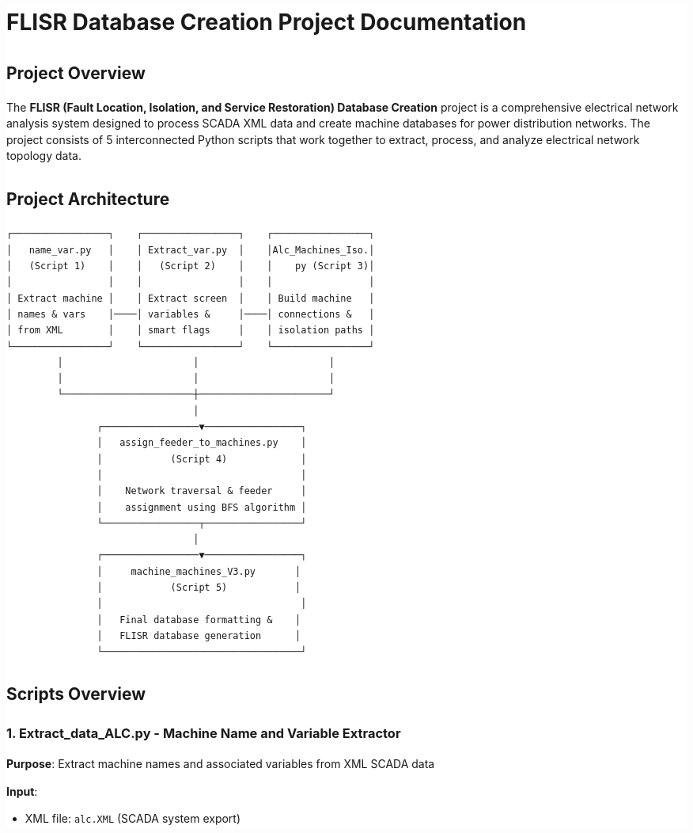 # FLISR Database Creation Project Documentation

## Project Overview

The **FLISR (Fault Location, Isolation, and Service Restoration) Database Creation** project is a comprehensive electrical network analysis system designed to process SCADA XML data and create machine databases for power distribution networks. The project consists of 5 interconnected Python scripts that work together to extract, process, and analyze electrical network topology data.

## Project Architecture

```
┌─────────────────┐    ┌─────────────────┐    ┌─────────────────┐
│   name_var.py   │    │ Extract_var.py  │    │Alc_Machines_Iso.│
│   (Script 1)    │    │   (Script 2)    │    │    py (Script 3)│
│                 │    │                 │    │                 │
│ Extract machine │    │ Extract screen  │    │ Build machine   │
│ names & vars    │────│ variables &     │────│ connections &   │
│ from XML        │    │ smart flags     │    │ isolation paths │
└─────────────────┘    └─────────────────┘    └─────────────────┘
         │                       │                       │
         │                       │                       │
         └───────────────────────┼───────────────────────┘
                                 │
                ┌─────────────────▼─────────────────┐
                │   assign_feeder_to_machines.py    │
                │            (Script 4)             │
                │                                   │
                │    Network traversal & feeder     │
                │    assignment using BFS algorithm │
                └─────────────────┬─────────────────┘
                                 │
                ┌─────────────────▼─────────────────┐
                │     machine_machines_V3.py       │
                │            (Script 5)            │
                │                                   │
                │   Final database formatting &    │
                │   FLISR database generation      │
                └───────────────────────────────────┘
```

## Scripts Overview

### 1. Extract_data_ALC.py - Machine Name and Variable Extractor
**Purpose**: Extract machine names and associated variables from XML SCADA data

**Input**: 
- XML file: `alc.XML` (SCADA system export)
